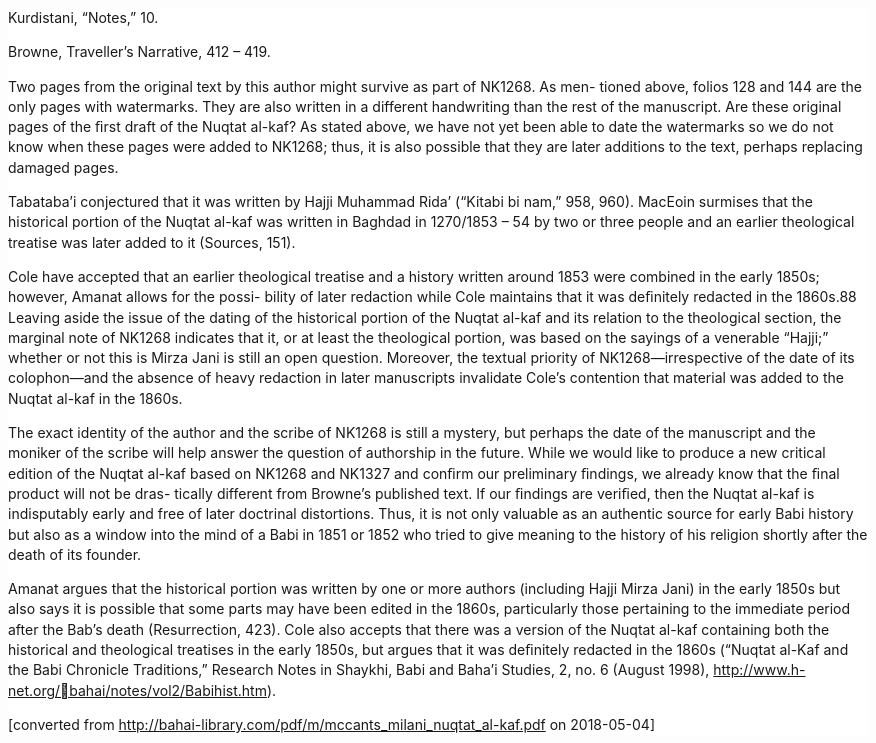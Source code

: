 Kurdistani, “Notes,” 10.

Browne, Traveller’s Narrative, 412 – 419.

Two pages from the original text by this author might survive as part of NK1268. As men-
tioned above, folios 128 and 144 are the only pages with watermarks. They are also written in a
different handwriting than the rest of the manuscript. Are these original pages of the ﬁrst draft
of the Nuqtat al-kaf? As stated above, we have not yet been able to date the watermarks so we
do not know when these pages were added to NK1268; thus, it is also possible that they are
later additions to the text, perhaps replacing damaged pages.

Tabataba’i conjectured that it was written by Hajji Muhammad Rida’ (“Kitabi bi nam,” 958,
960). MacEoin surmises that the historical portion of the Nuqtat al-kaf was written in Baghdad
in 1270/1853 – 54 by two or three people and an earlier theological treatise was later added to it
(Sources, 151).

Cole have accepted that an earlier theological treatise and a history written around
1853 were combined in the early 1850s; however, Amanat allows for the possi-
bility of later redaction while Cole maintains that it was deﬁnitely redacted in
the 1860s.88 Leaving aside the issue of the dating of the historical portion of
the Nuqtat al-kaf and its relation to the theological section, the marginal note
of NK1268 indicates that it, or at least the theological portion, was based on
the sayings of a venerable “Hajji;” whether or not this is Mirza Jani is still an
open question. Moreover, the textual priority of NK1268—irrespective of the
date of its colophon—and the absence of heavy redaction in later manuscripts
invalidate Cole’s contention that material was added to the Nuqtat al-kaf in the
1860s.

The exact identity of the author and the scribe of NK1268 is still a mystery, but
perhaps the date of the manuscript and the moniker of the scribe will help answer
the question of authorship in the future. While we would like to produce a new
critical edition of the Nuqtat al-kaf based on NK1268 and NK1327 and conﬁrm
our preliminary ﬁndings, we already know that the ﬁnal product will not be dras-
tically different from Browne’s published text. If our ﬁndings are veriﬁed, then the
Nuqtat al-kaf is indisputably early and free of later doctrinal distortions. Thus, it
is not only valuable as an authentic source for early Babi history but also as a
window into the mind of a Babi in 1851 or 1852 who tried to give meaning to
the history of his religion shortly after the death of its founder.

Amanat argues that the historical portion was written by one or more authors (including Hajji
Mirza Jani) in the early 1850s but also says it is possible that some parts may have been edited in the
1860s, particularly those pertaining to the immediate period after the Bab’s death (Resurrection, 423).
Cole also accepts that there was a version of the Nuqtat al-kaf containing both the historical and
theological treatises in the early 1850s, but argues that it was deﬁnitely redacted in the 1860s
(“Nuqtat al-Kaf and the Babi Chronicle Traditions,” Research Notes in Shaykhi, Babi and Baha’i
Studies, 2, no. 6 (August 1998), http://www.h-net.org/bahai/notes/vol2/Babihist.htm).


[converted from http://bahai-library.com/pdf/m/mccants_milani_nuqtat_al-kaf.pdf on 2018-05-04]


